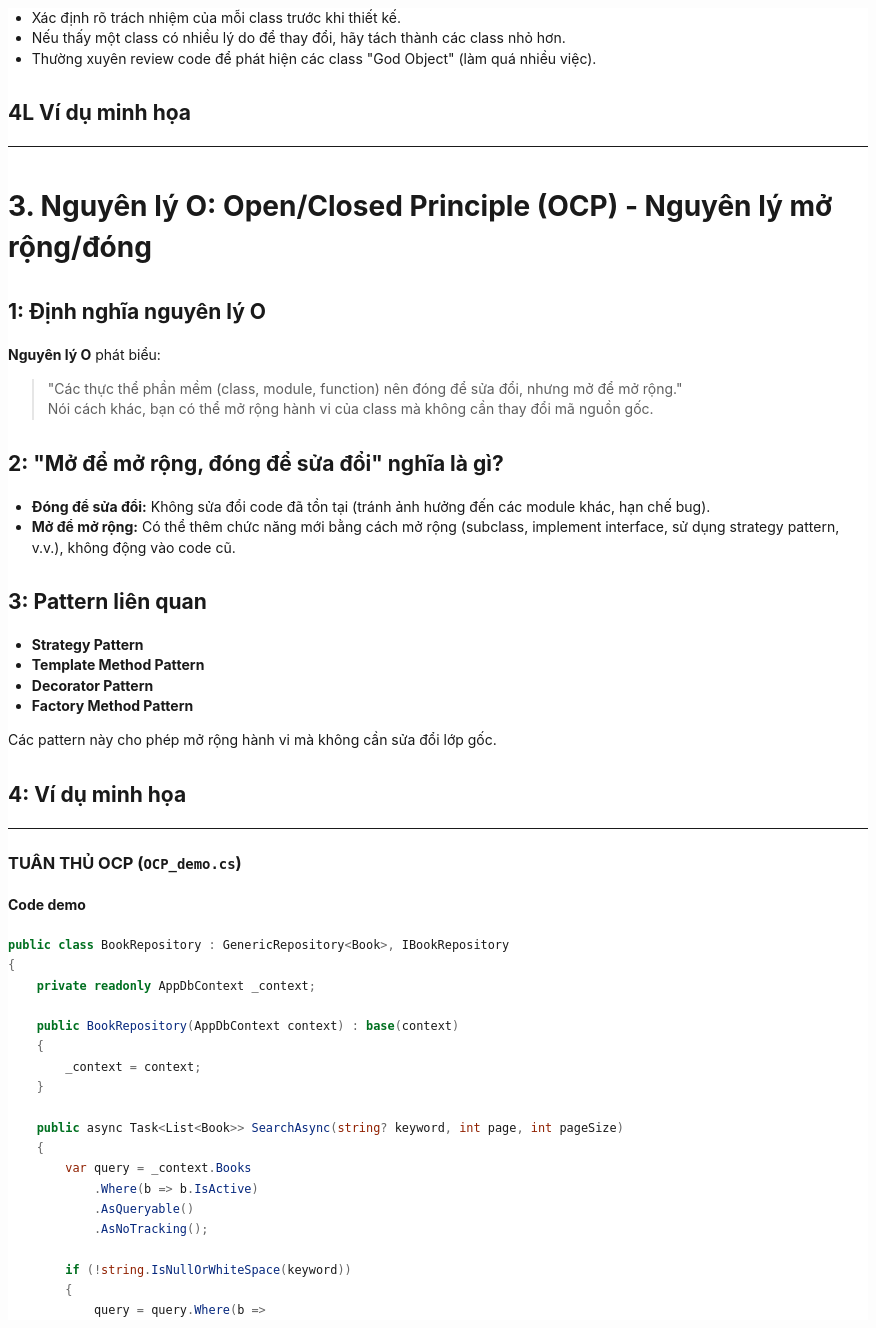 - Xác định rõ trách nhiệm của mỗi class trước khi thiết kế.
- Nếu thấy một class có nhiều lý do để thay đổi, hãy tách thành các class nhỏ hơn.
- Thường xuyên review code để phát hiện các class "God Object" (làm quá nhiều việc).

## 4L Ví dụ minh họa

---

# 3. Nguyên lý O: Open/Closed Principle (OCP) - Nguyên lý mở rộng/đóng

## 1: Định nghĩa nguyên lý O

**Nguyên lý O** phát biểu:

> "Các thực thể phần mềm (class, module, function) nên đóng để sửa đổi, nhưng mở để mở rộng."  
> Nói cách khác, bạn có thể mở rộng hành vi của class mà không cần thay đổi mã nguồn gốc.

## 2: "Mở để mở rộng, đóng để sửa đổi" nghĩa là gì?

- **Đóng để sửa đổi:** Không sửa đổi code đã tồn tại (tránh ảnh hưởng đến các module khác, hạn chế bug).
- **Mở để mở rộng:** Có thể thêm chức năng mới bằng cách mở rộng (subclass, implement interface, sử dụng strategy pattern, v.v.), không động vào code cũ.

## 3: Pattern liên quan

- **Strategy Pattern**
- **Template Method Pattern**
- **Decorator Pattern**
- **Factory Method Pattern**

Các pattern này cho phép mở rộng hành vi mà không cần sửa đổi lớp gốc.

## 4: Ví dụ minh họa

---

### TUÂN THỦ OCP (`OCP_demo.cs`)

#### Code demo

```csharp
public class BookRepository : GenericRepository<Book>, IBookRepository
{
    private readonly AppDbContext _context;

    public BookRepository(AppDbContext context) : base(context)
    {
        _context = context;
    }

    public async Task<List<Book>> SearchAsync(string? keyword, int page, int pageSize)
    {
        var query = _context.Books
            .Where(b => b.IsActive)
            .AsQueryable()
            .AsNoTracking();

        if (!string.IsNullOrWhiteSpace(keyword))
        {
            query = query.Where(b =>
```